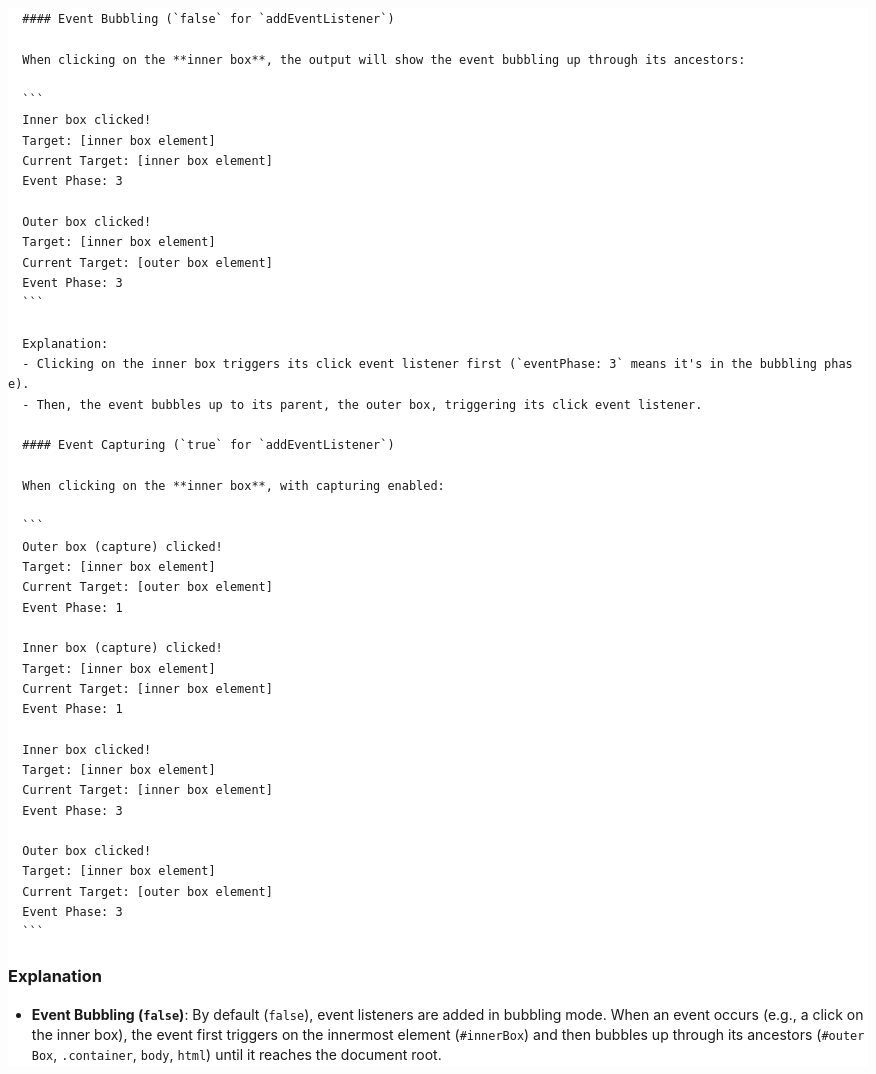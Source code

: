       #### Event Bubbling (`false` for `addEventListener`)

      When clicking on the **inner box**, the output will show the event bubbling up through its ancestors:

      ```
      Inner box clicked!
      Target: [inner box element]
      Current Target: [inner box element]
      Event Phase: 3

      Outer box clicked!
      Target: [inner box element]
      Current Target: [outer box element]
      Event Phase: 3
      ```

      Explanation:
      - Clicking on the inner box triggers its click event listener first (`eventPhase: 3` means it's in the bubbling phase).
      - Then, the event bubbles up to its parent, the outer box, triggering its click event listener.

      #### Event Capturing (`true` for `addEventListener`)

      When clicking on the **inner box**, with capturing enabled:

      ```
      Outer box (capture) clicked!
      Target: [inner box element]
      Current Target: [outer box element]
      Event Phase: 1

      Inner box (capture) clicked!
      Target: [inner box element]
      Current Target: [inner box element]
      Event Phase: 1

      Inner box clicked!
      Target: [inner box element]
      Current Target: [inner box element]
      Event Phase: 3

      Outer box clicked!
      Target: [inner box element]
      Current Target: [outer box element]
      Event Phase: 3
      ```

  ### Explanation

  - **Event Bubbling (`false`)**: By default (`false`), event listeners are added in bubbling mode. When an event occurs (e.g., a click on the inner box), the event first triggers on the innermost element (`#innerBox`) and then bubbles up through its ancestors (`#outerBox`, `.container`, `body`, `html`) until it reaches the document root.
    